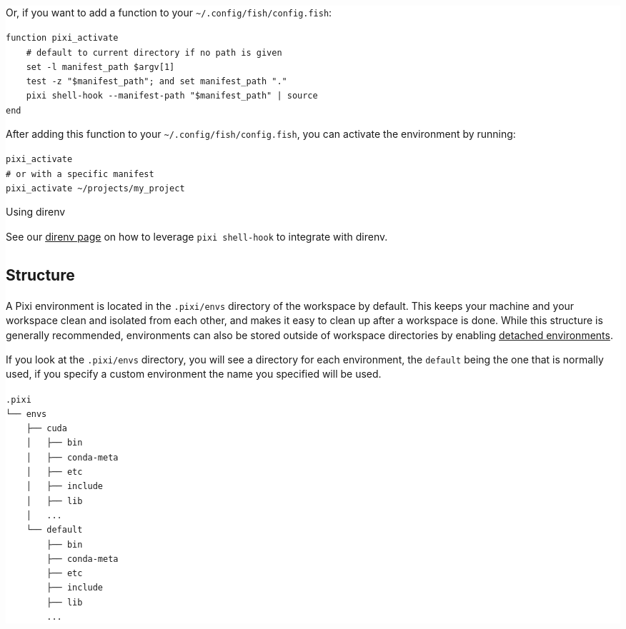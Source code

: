 Or, if you want to add a function to your `~/.config/fish/config.fish`:

```fish
function pixi_activate
    # default to current directory if no path is given
    set -l manifest_path $argv[1]
    test -z "$manifest_path"; and set manifest_path "."
    pixi shell-hook --manifest-path "$manifest_path" | source
end

```

After adding this function to your `~/.config/fish/config.fish`, you can activate the environment by running:

```shell
pixi_activate
# or with a specific manifest
pixi_activate ~/projects/my_project

```

Using direnv

See our [direnv page](../../integration/third_party/direnv/) on how to leverage `pixi shell-hook` to integrate with direnv.

## Structure

A Pixi environment is located in the `.pixi/envs` directory of the workspace by default. This keeps your machine and your workspace clean and isolated from each other, and makes it easy to clean up after a workspace is done. While this structure is generally recommended, environments can also be stored outside of workspace directories by enabling [detached environments](../../reference/pixi_configuration/#detached-environments).

If you look at the `.pixi/envs` directory, you will see a directory for each environment, the `default` being the one that is normally used, if you specify a custom environment the name you specified will be used.

```shell
.pixi
└── envs
    ├── cuda
    │   ├── bin
    │   ├── conda-meta
    │   ├── etc
    │   ├── include
    │   ├── lib
    │   ...
    └── default
        ├── bin
        ├── conda-meta
        ├── etc
        ├── include
        ├── lib
        ...

```
